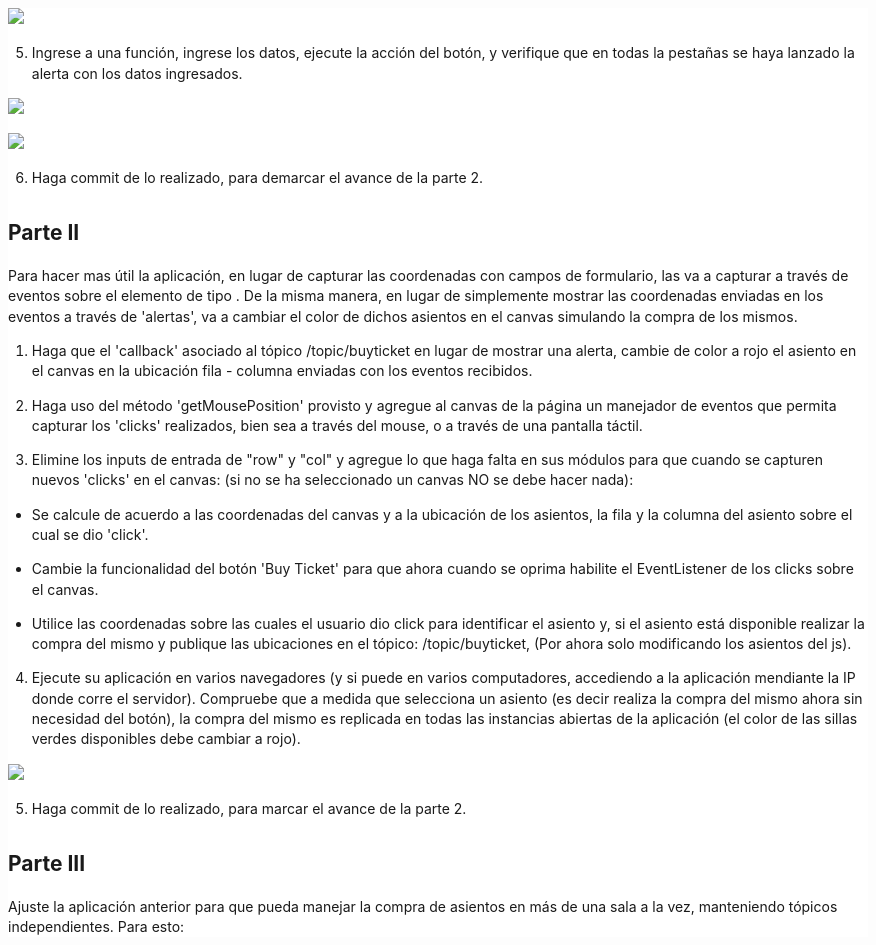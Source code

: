  ![](https://github.com/juancamilo399/ARSW-7/tree/main/CINEMA%20II/img/1.2.png)
  
 5. Ingrese a una función, ingrese los datos, ejecute la acción del botón, y verifique que en todas la pestañas se haya lanzado la alerta con los datos ingresados.
 
 ![](https://github.com/juancamilo399/ARSW-7/tree/main/CINEMA%20II/img/1.3.png)
 
 ![](https://github.com/juancamilo399/ARSW-7/tree/main/CINEMA%20II/img/1.4.png)
 
 6. Haga commit de lo realizado, para demarcar el avance de la parte 2.
 
## Parte II

Para hacer mas útil la aplicación, en lugar de capturar las coordenadas con campos de formulario, las va a capturar a través de eventos sobre el elemento de tipo <canvas>. De la misma manera, en lugar de simplemente mostrar las coordenadas enviadas en los eventos a través de 'alertas', va a cambiar el color de dichos asientos en el canvas simulando la compra de los mismos.
 
 1. Haga que el 'callback' asociado al tópico /topic/buyticket en lugar de mostrar una alerta, cambie de color a rojo el asiento en el canvas en la ubicación fila - columna enviadas con los eventos recibidos.
 
 2. Haga uso del método 'getMousePosition' provisto y agregue al canvas de la página un manejador de eventos que permita capturar los 'clicks' realizados, bien sea a través del mouse, o a través de una pantalla táctil.
 
 3. Elimine los inputs de entrada de "row" y "col" y agregue lo que haga falta en sus módulos para que cuando se capturen nuevos 'clicks' en el canvas: (si no se ha seleccionado un canvas NO se debe hacer nada):
 
  * Se calcule de acuerdo a las coordenadas del canvas y a la ubicación de los asientos, la fila y la columna del asiento sobre el cual se dio 'click'.
  
  * Cambie la funcionalidad del botón 'Buy Ticket' para que ahora cuando se oprima habilite el EventListener de los clicks sobre el canvas.
  
  * Utilice las coordenadas sobre las cuales el usuario dio click para identificar el asiento y, si el asiento está disponible realizar la compra del mismo y publique las ubicaciones en el tópico: /topic/buyticket, (Por ahora solo modificando los asientos del js).
 
 4. Ejecute su aplicación en varios navegadores (y si puede en varios computadores, accediendo a la aplicación mendiante la IP donde corre el servidor). Compruebe que a medida que selecciona un asiento (es decir realiza la compra del mismo ahora sin necesidad del botón), la compra del mismo es replicada en todas las instancias abiertas de la aplicación (el color de las sillas verdes disponibles debe cambiar a rojo).
 
 ![](https://github.com/juancamilo399/ARSW-7/tree/main/CINEMA%20II/img/2.1.png)
  
 5. Haga commit de lo realizado, para marcar el avance de la parte 2.
 
## Parte III

Ajuste la aplicación anterior para que pueda manejar la compra de asientos en más de una sala a la vez, manteniendo tópicos independientes. Para esto:
